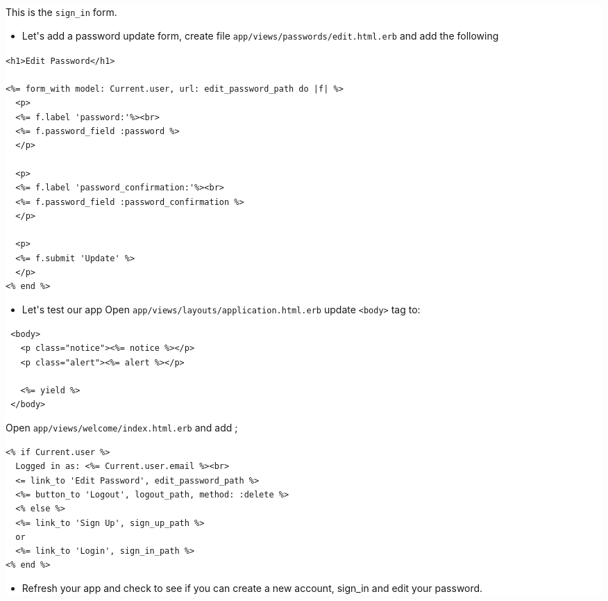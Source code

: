 This is the `sign_in` form.

- Let's add a password update form, create file `app/views/passwords/edit.html.erb` and add the following

```erb
<h1>Edit Password</h1>

<%= form_with model: Current.user, url: edit_password_path do |f| %>
  <p>
  <%= f.label 'password:'%><br>
  <%= f.password_field :password %>
  </p>

  <p>
  <%= f.label 'password_confirmation:'%><br>
  <%= f.password_field :password_confirmation %>
  </p>

  <p>
  <%= f.submit 'Update' %>
  </p>
<% end %>
```

- Let's test our app
  Open `app/views/layouts/application.html.erb` update `<body>` tag to:

```erb
 <body>
   <p class="notice"><%= notice %></p>
   <p class="alert"><%= alert %></p>

   <%= yield %>
 </body>
```

Open `app/views/welcome/index.html.erb` and add ;

```erb
<% if Current.user %>
  Logged in as: <%= Current.user.email %><br>
  <= link_to 'Edit Password', edit_password_path %>
  <%= button_to 'Logout', logout_path, method: :delete %>
  <% else %>
  <%= link_to 'Sign Up', sign_up_path %>
  or
  <%= link_to 'Login', sign_in_path %>
<% end %>
```

- Refresh your app and check to see if you can create a new account, sign_in and edit your password.
